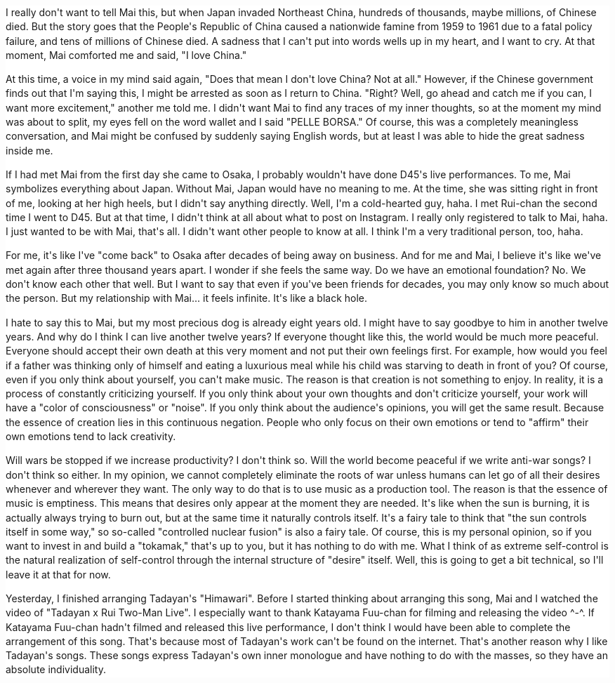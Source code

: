I really don't want to tell Mai this, but when Japan invaded Northeast China, hundreds of thousands, maybe millions, of Chinese died. But the story goes that the People's Republic of China caused a nationwide famine from 1959 to 1961 due to a fatal policy failure, and tens of millions of Chinese died. A sadness that I can't put into words wells up in my heart, and I want to cry. At that moment, Mai comforted me and said, "I love China."   
   
At this time, a voice in my mind said again, "Does that mean I don't love China? Not at all." However, if the Chinese government finds out that I'm saying this, I might be arrested as soon as I return to China. "Right? Well, go ahead and catch me if you can, I want more excitement," another me told me. I didn't want Mai to find any traces of my inner thoughts, so at the moment my mind was about to split, my eyes fell on the word wallet and I said "PELLE BORSA." Of course, this was a completely meaningless conversation, and Mai might be confused by suddenly saying English words, but at least I was able to hide the great sadness inside me.   
   
If I had met Mai from the first day she came to Osaka, I probably wouldn't have done D45's live performances. To me, Mai symbolizes everything about Japan. Without Mai, Japan would have no meaning to me. At the time, she was sitting right in front of me, looking at her high heels, but I didn't say anything directly. Well, I'm a cold-hearted guy, haha. I met Rui-chan the second time I went to D45. But at that time, I didn't think at all about what to post on Instagram. I really only registered to talk to Mai, haha. I just wanted to be with Mai, that's all. I didn't want other people to know at all. I think I'm a very traditional person, too, haha.   
   
For me, it's like I've "come back" to Osaka after decades of being away on business. And for me and Mai, I believe it's like we've met again after three thousand years apart. I wonder if she feels the same way. Do we have an emotional foundation? No. We don't know each other that well. But I want to say that even if you've been friends for decades, you may only know so much about the person. But my relationship with Mai... it feels infinite. It's like a black hole.   
   
I hate to say this to Mai, but my most precious dog is already eight years old. I might have to say goodbye to him in another twelve years. And why do I think I can live another twelve years? If everyone thought like this, the world would be much more peaceful. Everyone should accept their own death at this very moment and not put their own feelings first. For example, how would you feel if a father was thinking only of himself and eating a luxurious meal while his child was starving to death in front of you? Of course, even if you only think about yourself, you can't make music. The reason is that creation is not something to enjoy. In reality, it is a process of constantly criticizing yourself. If you only think about your own thoughts and don't criticize yourself, your work will have a "color of consciousness" or "noise". If you only think about the audience's opinions, you will get the same result. Because the essence of creation lies in this continuous negation. People who only focus on their own emotions or tend to "affirm" their own emotions tend to lack creativity.   
   
Will wars be stopped if we increase productivity? I don't think so. Will the world become peaceful if we write anti-war songs? I don't think so either. In my opinion, we cannot completely eliminate the roots of war unless humans can let go of all their desires whenever and wherever they want. The only way to do that is to use music as a production tool. The reason is that the essence of music is emptiness. This means that desires only appear at the moment they are needed. It's like when the sun is burning, it is actually always trying to burn out, but at the same time it naturally controls itself. It's a fairy tale to think that "the sun controls itself in some way," so so-called "controlled nuclear fusion" is also a fairy tale. Of course, this is my personal opinion, so if you want to invest in and build a "tokamak," that's up to you, but it has nothing to do with me. What I think of as extreme self-control is the natural realization of self-control through the internal structure of "desire" itself. Well, this is going to get a bit technical, so I'll leave it at that for now.   
   
Yesterday, I finished arranging Tadayan's "Himawari". Before I started thinking about arranging this song, Mai and I watched the video of "Tadayan x Rui Two-Man Live". I especially want to thank Katayama Fuu-chan for filming and releasing the video ^-^. If Katayama Fuu-chan hadn't filmed and released this live performance, I don't think I would have been able to complete the arrangement of this song. That's because most of Tadayan's work can't be found on the internet. That's another reason why I like Tadayan's songs. These songs express Tadayan's own inner monologue and have nothing to do with the masses, so they have an absolute individuality.   
   